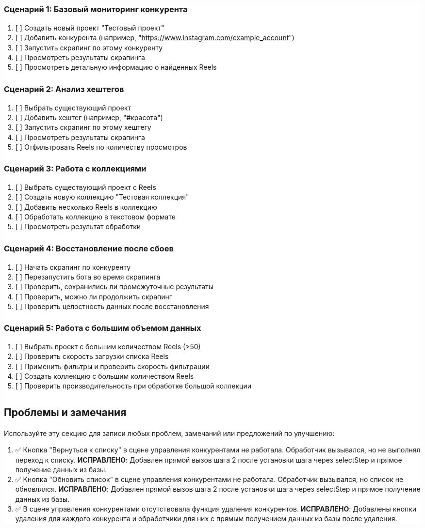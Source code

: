 ### Сценарий 1: Базовый мониторинг конкурента

1. [ ] Создать новый проект "Тестовый проект"
2. [ ] Добавить конкурента (например, "https://www.instagram.com/example_account")
3. [ ] Запустить скрапинг по этому конкуренту
4. [ ] Просмотреть результаты скрапинга
5. [ ] Просмотреть детальную информацию о найденных Reels

### Сценарий 2: Анализ хештегов

1. [ ] Выбрать существующий проект
2. [ ] Добавить хештег (например, "#красота")
3. [ ] Запустить скрапинг по этому хештегу
4. [ ] Просмотреть результаты скрапинга
5. [ ] Отфильтровать Reels по количеству просмотров

### Сценарий 3: Работа с коллекциями

1. [ ] Выбрать существующий проект с Reels
2. [ ] Создать новую коллекцию "Тестовая коллекция"
3. [ ] Добавить несколько Reels в коллекцию
4. [ ] Обработать коллекцию в текстовом формате
5. [ ] Просмотреть результат обработки

### Сценарий 4: Восстановление после сбоев

1. [ ] Начать скрапинг по конкуренту
2. [ ] Перезапустить бота во время скрапинга
3. [ ] Проверить, сохранились ли промежуточные результаты
4. [ ] Проверить, можно ли продолжить скрапинг
5. [ ] Проверить целостность данных после восстановления

### Сценарий 5: Работа с большим объемом данных

1. [ ] Выбрать проект с большим количеством Reels (>50)
2. [ ] Проверить скорость загрузки списка Reels
3. [ ] Применить фильтры и проверить скорость фильтрации
4. [ ] Создать коллекцию с большим количеством Reels
5. [ ] Проверить производительность при обработке большой коллекции

## Проблемы и замечания

Используйте эту секцию для записи любых проблем, замечаний или предложений по улучшению:

1. ✅ Кнопка "Вернуться к списку" в сцене управления конкурентами не работала. Обработчик вызывался, но не выполнял переход к списку. **ИСПРАВЛЕНО**: Добавлен прямой вызов шага 2 после установки шага через selectStep и прямое получение данных из базы.
2. ✅ Кнопка "Обновить список" в сцене управления конкурентами не работала. Обработчик вызывался, но список не обновлялся. **ИСПРАВЛЕНО**: Добавлен прямой вызов шага 2 после установки шага через selectStep и прямое получение данных из базы.
3. ✅ В сцене управления конкурентами отсутствовала функция удаления конкурентов. **ИСПРАВЛЕНО**: Добавлены кнопки удаления для каждого конкурента и обработчики для них с прямым получением данных из базы после удаления.
